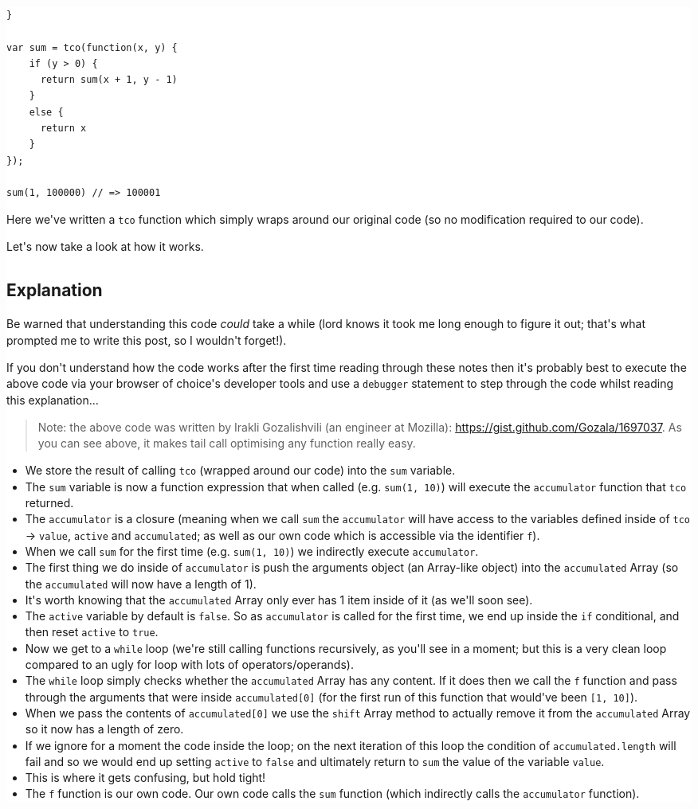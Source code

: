 ```
}

var sum = tco(function(x, y) {
    if (y > 0) {
      return sum(x + 1, y - 1)
    }
    else {
      return x
    }
});

sum(1, 100000) // => 100001
```

Here we've written a `tco` function which simply wraps around our original code (so no modification required to our code).

Let's now take a look at how it works.

## Explanation

Be warned that understanding this code *could* take a while (lord knows it took me long enough to figure it out; that's what prompted me to write this post, so I wouldn't forget!).

If you don't understand how the code works after the first time reading through these notes then it's probably best to execute the above code via your browser of choice's developer tools and use a `debugger` statement to step through the code whilst reading this explanation...

> Note: the above code was written by Irakli Gozalishvili (an engineer at Mozilla): https://gist.github.com/Gozala/1697037. As you can see above, it makes tail call optimising any function really easy.

- We store the result of calling `tco` (wrapped around our code) into the `sum` variable.
- The `sum` variable is now a function expression that when called (e.g. `sum(1, 10)`) will execute the `accumulator` function that `tco` returned.
- The `accumulator` is a closure (meaning when we call `sum` the `accumulator` will have access to the variables defined inside of `tco` -> `value`, `active` and `accumulated`; as well as our own code which is accessible via the identifier `f`).
- When we call `sum` for the first time (e.g. `sum(1, 10)`) we indirectly execute `accumulator`.
- The first thing we do inside of `accumulator` is push the arguments object (an Array-like object) into the `accumulated` Array (so the `accumulated` will now have a length of 1).
- It's worth knowing that the `accumulated` Array only ever has 1 item inside of it (as we'll soon see).
- The `active` variable by default is `false`. So as `accumulator` is called for the first time, we end up inside the `if` conditional, and then reset `active` to `true`.
- Now we get to a `while` loop (we're still calling functions recursively, as you'll see in a moment; but this is a very clean loop compared to an ugly for loop with lots of operators/operands).
- The `while` loop simply checks whether the `accumulated` Array has any content. If it does then we call the `f` function and pass through the arguments that were inside `accumulated[0]` (for the first run of this function that would've been `[1, 10]`).
- When we pass the contents of `accumulated[0]` we use the `shift` Array method to actually remove it from the `accumulated` Array so it now has a length of zero.
- If we ignore for a moment the code inside the loop; on the next iteration of this loop the condition of `accumulated.length` will fail and so we would end up setting `active` to `false` and ultimately return to `sum` the value of the variable `value`.
- This is where it gets confusing, but hold tight!
- The `f` function is our own code. Our own code calls the `sum` function (which indirectly calls the `accumulator` function).

